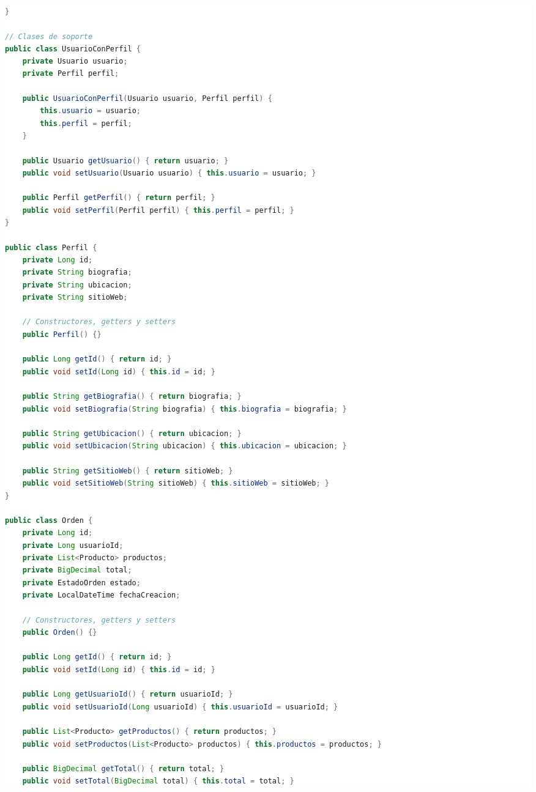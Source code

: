 ```java
}

// Clases de soporte
public class UsuarioConPerfil {
    private Usuario usuario;
    private Perfil perfil;
    
    public UsuarioConPerfil(Usuario usuario, Perfil perfil) {
        this.usuario = usuario;
        this.perfil = perfil;
    }
    
    public Usuario getUsuario() { return usuario; }
    public void setUsuario(Usuario usuario) { this.usuario = usuario; }
    
    public Perfil getPerfil() { return perfil; }
    public void setPerfil(Perfil perfil) { this.perfil = perfil; }
}

public class Perfil {
    private Long id;
    private String biografia;
    private String ubicacion;
    private String sitioWeb;
    
    // Constructores, getters y setters
    public Perfil() {}
    
    public Long getId() { return id; }
    public void setId(Long id) { this.id = id; }
    
    public String getBiografia() { return biografia; }
    public void setBiografia(String biografia) { this.biografia = biografia; }
    
    public String getUbicacion() { return ubicacion; }
    public void setUbicacion(String ubicacion) { this.ubicacion = ubicacion; }
    
    public String getSitioWeb() { return sitioWeb; }
    public void setSitioWeb(String sitioWeb) { this.sitioWeb = sitioWeb; }
}

public class Orden {
    private Long id;
    private Long usuarioId;
    private List<Producto> productos;
    private BigDecimal total;
    private EstadoOrden estado;
    private LocalDateTime fechaCreacion;
    
    // Constructores, getters y setters
    public Orden() {}
    
    public Long getId() { return id; }
    public void setId(Long id) { this.id = id; }
    
    public Long getUsuarioId() { return usuarioId; }
    public void setUsuarioId(Long usuarioId) { this.usuarioId = usuarioId; }
    
    public List<Producto> getProductos() { return productos; }
    public void setProductos(List<Producto> productos) { this.productos = productos; }
    
    public BigDecimal getTotal() { return total; }
    public void setTotal(BigDecimal total) { this.total = total; }
```